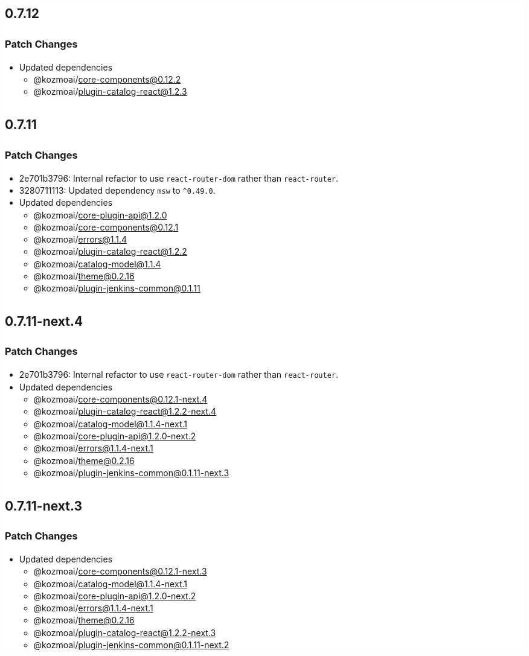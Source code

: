 ## 0.7.12

### Patch Changes

- Updated dependencies
  - @kozmoai/core-components@0.12.2
  - @kozmoai/plugin-catalog-react@1.2.3

## 0.7.11

### Patch Changes

- 2e701b3796: Internal refactor to use `react-router-dom` rather than `react-router`.
- 3280711113: Updated dependency `msw` to `^0.49.0`.
- Updated dependencies
  - @kozmoai/core-plugin-api@1.2.0
  - @kozmoai/core-components@0.12.1
  - @kozmoai/errors@1.1.4
  - @kozmoai/plugin-catalog-react@1.2.2
  - @kozmoai/catalog-model@1.1.4
  - @kozmoai/theme@0.2.16
  - @kozmoai/plugin-jenkins-common@0.1.11

## 0.7.11-next.4

### Patch Changes

- 2e701b3796: Internal refactor to use `react-router-dom` rather than `react-router`.
- Updated dependencies
  - @kozmoai/core-components@0.12.1-next.4
  - @kozmoai/plugin-catalog-react@1.2.2-next.4
  - @kozmoai/catalog-model@1.1.4-next.1
  - @kozmoai/core-plugin-api@1.2.0-next.2
  - @kozmoai/errors@1.1.4-next.1
  - @kozmoai/theme@0.2.16
  - @kozmoai/plugin-jenkins-common@0.1.11-next.3

## 0.7.11-next.3

### Patch Changes

- Updated dependencies
  - @kozmoai/core-components@0.12.1-next.3
  - @kozmoai/catalog-model@1.1.4-next.1
  - @kozmoai/core-plugin-api@1.2.0-next.2
  - @kozmoai/errors@1.1.4-next.1
  - @kozmoai/theme@0.2.16
  - @kozmoai/plugin-catalog-react@1.2.2-next.3
  - @kozmoai/plugin-jenkins-common@0.1.11-next.2
